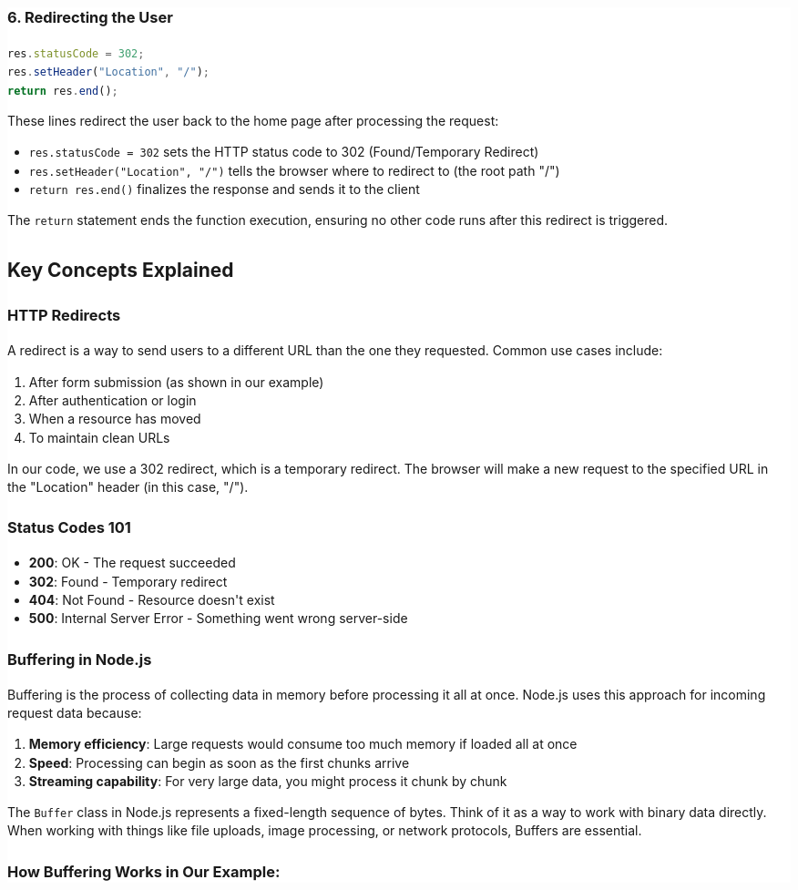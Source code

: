 ### 6. Redirecting the User

```javascript
res.statusCode = 302;
res.setHeader("Location", "/");
return res.end();
```

These lines redirect the user back to the home page after processing the request:

- `res.statusCode = 302` sets the HTTP status code to 302 (Found/Temporary Redirect)
- `res.setHeader("Location", "/")` tells the browser where to redirect to (the root path "/")
- `return res.end()` finalizes the response and sends it to the client

The `return` statement ends the function execution, ensuring no other code runs after this redirect is triggered.

## Key Concepts Explained

### HTTP Redirects

A redirect is a way to send users to a different URL than the one they requested. Common use cases include:

1. After form submission (as shown in our example)
2. After authentication or login
3. When a resource has moved
4. To maintain clean URLs

In our code, we use a 302 redirect, which is a temporary redirect. The browser will make a new request to the specified URL in the "Location" header (in this case, "/").

### Status Codes 101

- **200**: OK - The request succeeded
- **302**: Found - Temporary redirect
- **404**: Not Found - Resource doesn't exist
- **500**: Internal Server Error - Something went wrong server-side

### Buffering in Node.js

Buffering is the process of collecting data in memory before processing it all at once. Node.js uses this approach for incoming request data because:

1. **Memory efficiency**: Large requests would consume too much memory if loaded all at once
2. **Speed**: Processing can begin as soon as the first chunks arrive
3. **Streaming capability**: For very large data, you might process it chunk by chunk

The `Buffer` class in Node.js represents a fixed-length sequence of bytes. Think of it as a way to work with binary data directly. When working with things like file uploads, image processing, or network protocols, Buffers are essential.

### How Buffering Works in Our Example:
